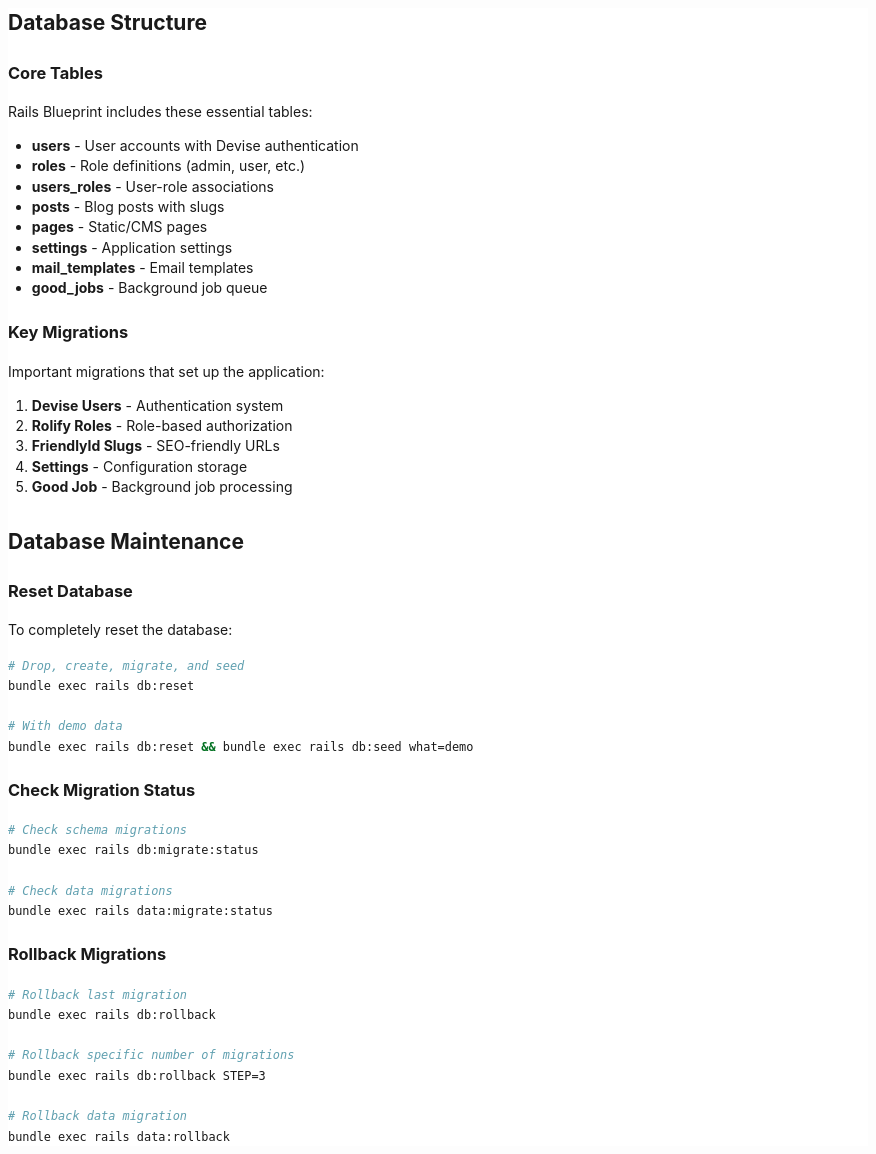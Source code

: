 ## Database Structure

### Core Tables

Rails Blueprint includes these essential tables:

- **users** - User accounts with Devise authentication
- **roles** - Role definitions (admin, user, etc.)
- **users_roles** - User-role associations
- **posts** - Blog posts with slugs
- **pages** - Static/CMS pages
- **settings** - Application settings
- **mail_templates** - Email templates
- **good_jobs** - Background job queue

### Key Migrations

Important migrations that set up the application:

1. **Devise Users** - Authentication system
2. **Rolify Roles** - Role-based authorization
3. **FriendlyId Slugs** - SEO-friendly URLs
4. **Settings** - Configuration storage
5. **Good Job** - Background job processing

## Database Maintenance

### Reset Database

To completely reset the database:

```bash
# Drop, create, migrate, and seed
bundle exec rails db:reset

# With demo data
bundle exec rails db:reset && bundle exec rails db:seed what=demo
```

### Check Migration Status

```bash
# Check schema migrations
bundle exec rails db:migrate:status

# Check data migrations
bundle exec rails data:migrate:status
```

### Rollback Migrations

```bash
# Rollback last migration
bundle exec rails db:rollback

# Rollback specific number of migrations
bundle exec rails db:rollback STEP=3

# Rollback data migration
bundle exec rails data:rollback
```

